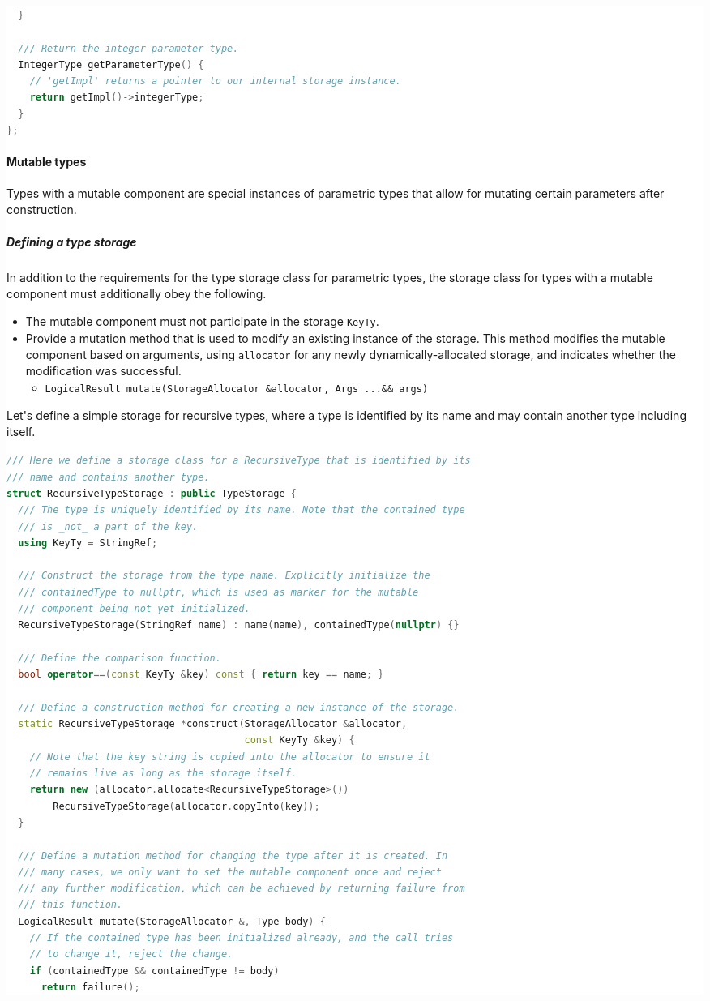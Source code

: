 ```c++
  }

  /// Return the integer parameter type.
  IntegerType getParameterType() {
    // 'getImpl' returns a pointer to our internal storage instance.
    return getImpl()->integerType;
  }
};
```

#### Mutable types

Types with a mutable component are special instances of parametric types that
allow for mutating certain parameters after construction.

##### Defining a type storage

In addition to the requirements for the type storage class for parametric types,
the storage class for types with a mutable component must additionally obey the
following.

*   The mutable component must not participate in the storage `KeyTy`.
*   Provide a mutation method that is used to modify an existing instance of the
    storage. This method modifies the mutable component based on arguments,
    using `allocator` for any newly dynamically-allocated storage, and indicates
    whether the modification was successful.
    -   `LogicalResult mutate(StorageAllocator &allocator, Args ...&& args)`

Let's define a simple storage for recursive types, where a type is identified by
its name and may contain another type including itself.

```c++
/// Here we define a storage class for a RecursiveType that is identified by its
/// name and contains another type.
struct RecursiveTypeStorage : public TypeStorage {
  /// The type is uniquely identified by its name. Note that the contained type
  /// is _not_ a part of the key.
  using KeyTy = StringRef;

  /// Construct the storage from the type name. Explicitly initialize the
  /// containedType to nullptr, which is used as marker for the mutable
  /// component being not yet initialized.
  RecursiveTypeStorage(StringRef name) : name(name), containedType(nullptr) {}

  /// Define the comparison function.
  bool operator==(const KeyTy &key) const { return key == name; }

  /// Define a construction method for creating a new instance of the storage.
  static RecursiveTypeStorage *construct(StorageAllocator &allocator,
                                         const KeyTy &key) {
    // Note that the key string is copied into the allocator to ensure it
    // remains live as long as the storage itself.
    return new (allocator.allocate<RecursiveTypeStorage>())
        RecursiveTypeStorage(allocator.copyInto(key));
  }

  /// Define a mutation method for changing the type after it is created. In
  /// many cases, we only want to set the mutable component once and reject
  /// any further modification, which can be achieved by returning failure from
  /// this function.
  LogicalResult mutate(StorageAllocator &, Type body) {
    // If the contained type has been initialized already, and the call tries
    // to change it, reject the change.
    if (containedType && containedType != body)
      return failure();

```